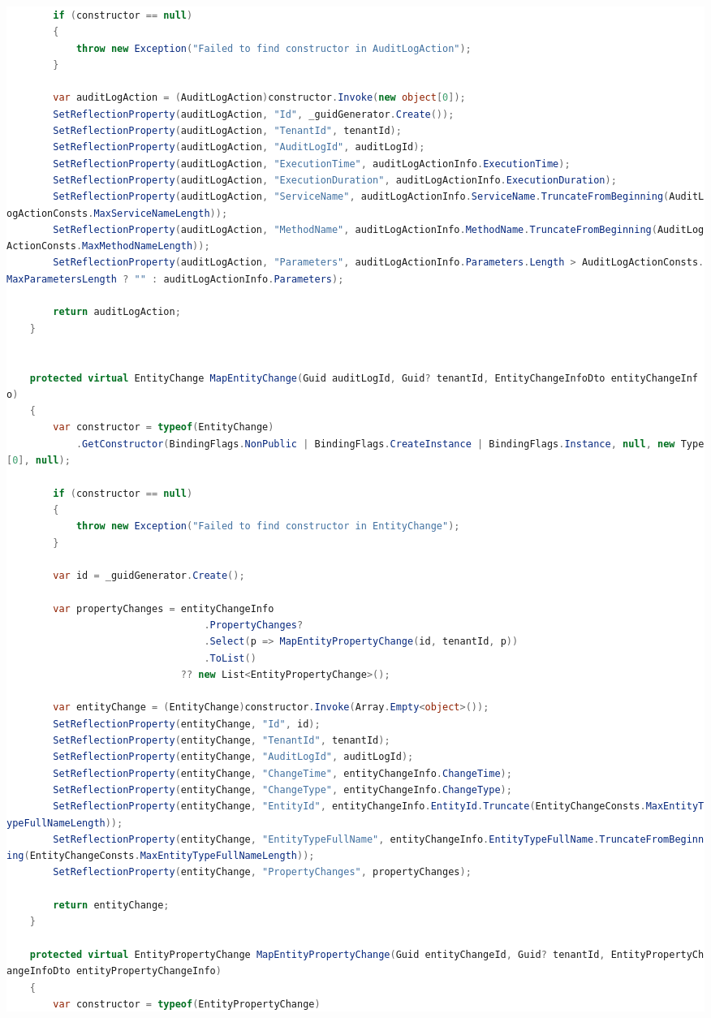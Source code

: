 ```c#
        if (constructor == null)
        {
            throw new Exception("Failed to find constructor in AuditLogAction");
        }

        var auditLogAction = (AuditLogAction)constructor.Invoke(new object[0]);
        SetReflectionProperty(auditLogAction, "Id", _guidGenerator.Create());
        SetReflectionProperty(auditLogAction, "TenantId", tenantId);
        SetReflectionProperty(auditLogAction, "AuditLogId", auditLogId);
        SetReflectionProperty(auditLogAction, "ExecutionTime", auditLogActionInfo.ExecutionTime);
        SetReflectionProperty(auditLogAction, "ExecutionDuration", auditLogActionInfo.ExecutionDuration);
        SetReflectionProperty(auditLogAction, "ServiceName", auditLogActionInfo.ServiceName.TruncateFromBeginning(AuditLogActionConsts.MaxServiceNameLength));
        SetReflectionProperty(auditLogAction, "MethodName", auditLogActionInfo.MethodName.TruncateFromBeginning(AuditLogActionConsts.MaxMethodNameLength));
        SetReflectionProperty(auditLogAction, "Parameters", auditLogActionInfo.Parameters.Length > AuditLogActionConsts.MaxParametersLength ? "" : auditLogActionInfo.Parameters);

        return auditLogAction;
    }


    protected virtual EntityChange MapEntityChange(Guid auditLogId, Guid? tenantId, EntityChangeInfoDto entityChangeInfo)
    {
        var constructor = typeof(EntityChange)
            .GetConstructor(BindingFlags.NonPublic | BindingFlags.CreateInstance | BindingFlags.Instance, null, new Type[0], null);

        if (constructor == null)
        {
            throw new Exception("Failed to find constructor in EntityChange");
        }

        var id = _guidGenerator.Create();

        var propertyChanges = entityChangeInfo
                                  .PropertyChanges?
                                  .Select(p => MapEntityPropertyChange(id, tenantId, p))
                                  .ToList()
                              ?? new List<EntityPropertyChange>();

        var entityChange = (EntityChange)constructor.Invoke(Array.Empty<object>());
        SetReflectionProperty(entityChange, "Id", id);
        SetReflectionProperty(entityChange, "TenantId", tenantId);
        SetReflectionProperty(entityChange, "AuditLogId", auditLogId);
        SetReflectionProperty(entityChange, "ChangeTime", entityChangeInfo.ChangeTime);
        SetReflectionProperty(entityChange, "ChangeType", entityChangeInfo.ChangeType);
        SetReflectionProperty(entityChange, "EntityId", entityChangeInfo.EntityId.Truncate(EntityChangeConsts.MaxEntityTypeFullNameLength));
        SetReflectionProperty(entityChange, "EntityTypeFullName", entityChangeInfo.EntityTypeFullName.TruncateFromBeginning(EntityChangeConsts.MaxEntityTypeFullNameLength));
        SetReflectionProperty(entityChange, "PropertyChanges", propertyChanges);

        return entityChange;
    }

    protected virtual EntityPropertyChange MapEntityPropertyChange(Guid entityChangeId, Guid? tenantId, EntityPropertyChangeInfoDto entityPropertyChangeInfo)
    {
        var constructor = typeof(EntityPropertyChange)
```